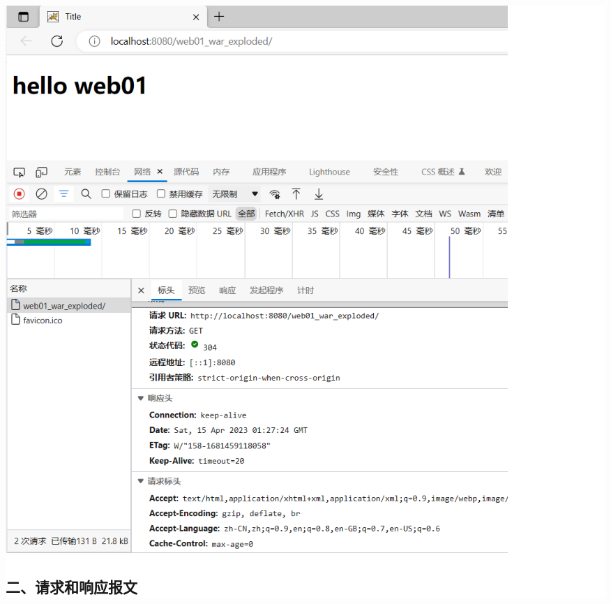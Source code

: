 <img src="../../../TyporaImage/javaweb/1681522138051.png" alt="1681522138051" style="zoom:80%;" />

## 二、请求和响应报文
